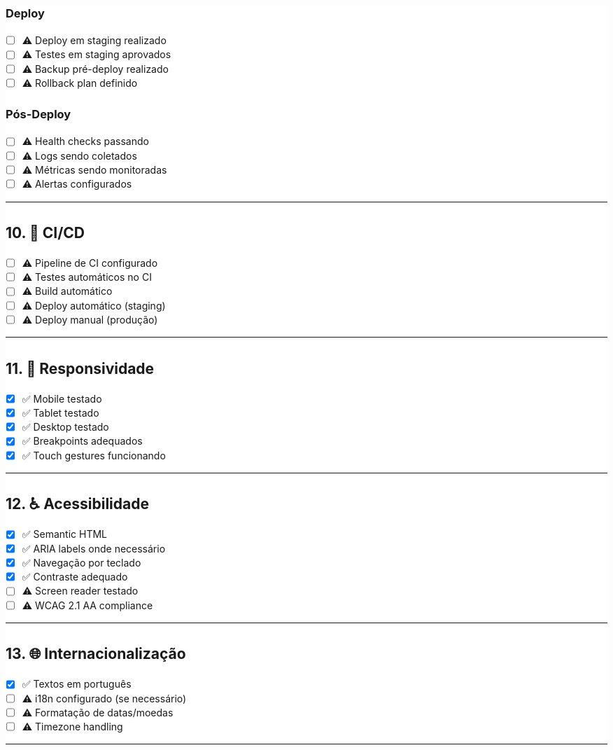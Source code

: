 ### Deploy
- [ ] ⚠️ Deploy em staging realizado
- [ ] ⚠️ Testes em staging aprovados
- [ ] ⚠️ Backup pré-deploy realizado
- [ ] ⚠️ Rollback plan definido

### Pós-Deploy
- [ ] ⚠️ Health checks passando
- [ ] ⚠️ Logs sendo coletados
- [ ] ⚠️ Métricas sendo monitoradas
- [ ] ⚠️ Alertas configurados

---

## 10. 🔄 CI/CD

- [ ] ⚠️ Pipeline de CI configurado
- [ ] ⚠️ Testes automáticos no CI
- [ ] ⚠️ Build automático
- [ ] ⚠️ Deploy automático (staging)
- [ ] ⚠️ Deploy manual (produção)

---

## 11. 📱 Responsividade

- [x] ✅ Mobile testado
- [x] ✅ Tablet testado
- [x] ✅ Desktop testado
- [x] ✅ Breakpoints adequados
- [x] ✅ Touch gestures funcionando

---

## 12. ♿ Acessibilidade

- [x] ✅ Semantic HTML
- [x] ✅ ARIA labels onde necessário
- [x] ✅ Navegação por teclado
- [x] ✅ Contraste adequado
- [ ] ⚠️ Screen reader testado
- [ ] ⚠️ WCAG 2.1 AA compliance

---

## 13. 🌐 Internacionalização

- [x] ✅ Textos em português
- [ ] ⚠️ i18n configurado (se necessário)
- [ ] ⚠️ Formatação de datas/moedas
- [ ] ⚠️ Timezone handling

---
